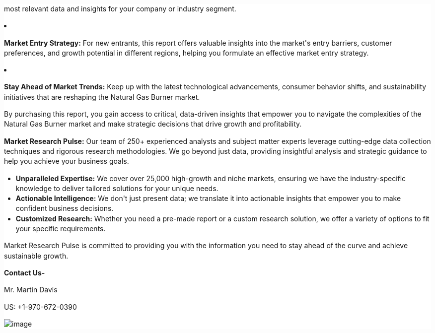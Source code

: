 most relevant data and insights for your company or industry segment.</p></li><li><p><strong>Market Entry Strategy:</strong> For new entrants, this report offers valuable insights into the market's entry barriers, customer preferences, and growth potential in different regions, helping you formulate an effective market entry strategy.</p></li><li><p><strong>Stay Ahead of Market Trends:</strong> Keep up with the latest technological advancements, consumer behavior shifts, and sustainability initiatives that are reshaping the Natural Gas Burner market.</p></li></ol><p>By purchasing this report, you gain access to critical, data-driven insights that empower you to navigate the complexities of the Natural Gas Burner market and make strategic decisions that drive growth and profitability.</p><p><strong>Market Research Pulse:</strong>&nbsp;Our team of 250+ experienced analysts and subject matter experts leverage cutting-edge data collection techniques and rigorous research methodologies. We go beyond just data, providing insightful analysis and strategic guidance to help you achieve your business goals.</p><ul><li><strong>Unparalleled Expertise:</strong>&nbsp;We cover over 25,000 high-growth and niche markets, ensuring we have the industry-specific knowledge to deliver tailored solutions for your unique needs.</li><li><strong>Actionable Intelligence:</strong>&nbsp;We don't just present data; we translate it into actionable insights that empower you to make confident business decisions.</li><li><strong>Customized Research:</strong>&nbsp;Whether you need a pre-made report or a custom research solution, we offer a variety of options to fit your specific requirements.</li></ul><p>Market Research Pulse is committed to providing you with the information you need to stay ahead of the curve and achieve sustainable growth.</p><p><strong>Contact Us-</strong></p><p>Mr. Martin Davis</p><p>US: +1-970-672-0390</p>
![image](https://github.com/user-attachments/assets/650f2105-7356-4518-938a-58849cf54cac)
